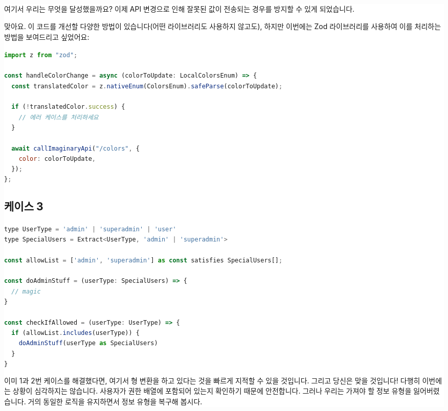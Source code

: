 여기서 우리는 무엇을 달성했을까요? 이제 API 변경으로 인해 잘못된 값이 전송되는 경우를 방지할 수 있게 되었습니다.

맞아요. 이 코드를 개선할 다양한 방법이 있습니다(어떤 라이브러리도 사용하지 않고도), 하지만 이번에는 Zod 라이브러리를 사용하여 이를 처리하는 방법을 보여드리고 싶었어요:

```js
import z from "zod";

const handleColorChange = async (colorToUpdate: LocalColorsEnum) => {
  const translatedColor = z.nativeEnum(ColorsEnum).safeParse(colorToUpdate);

  if (!translatedColor.success) {
    // 에러 케이스를 처리하세요
  }

  await callImaginaryApi("/colors", {
    color: colorToUpdate,
  });
};
```



<ins class="adsbygoogle"
     style="display:block"
     data-ad-client="ca-pub-4877378276818686"
     data-ad-slot="1898504329"
     data-ad-format="auto"
     data-full-width-responsive="true"></ins>

<script>
     (adsbygoogle = window.adsbygoogle || []).push({});
</script>

## 케이스 3

```js
type UserType = 'admin' | 'superadmin' | 'user'
type SpecialUsers = Extract<UserType, 'admin' | 'superadmin'>

const allowList = ['admin', 'superadmin'] as const satisfies SpecialUsers[];

const doAdminStuff = (userType: SpecialUsers) => {
  // magic
}

const checkIfAllowed = (userType: UserType) => {
  if (allowList.includes(userType)) {
    doAdminStuff(userType as SpecialUsers)
  }
}
```

이미 1과 2번 케이스를 해결했다면, 여기서 형 변환을 하고 있다는 것을 빠르게 지적할 수 있을 것입니다. 그리고 당신은 맞을 것입니다! 다행히 이번에는 상황이 심각하지는 않습니다. 사용자가 권한 배열에 포함되어 있는지 확인하기 때문에 안전합니다. 그러나 우리는 가져야 할 정보 유형을 잃어버렸습니다. 거의 동일한 로직을 유지하면서 정보 유형을 복구해 봅시다.
